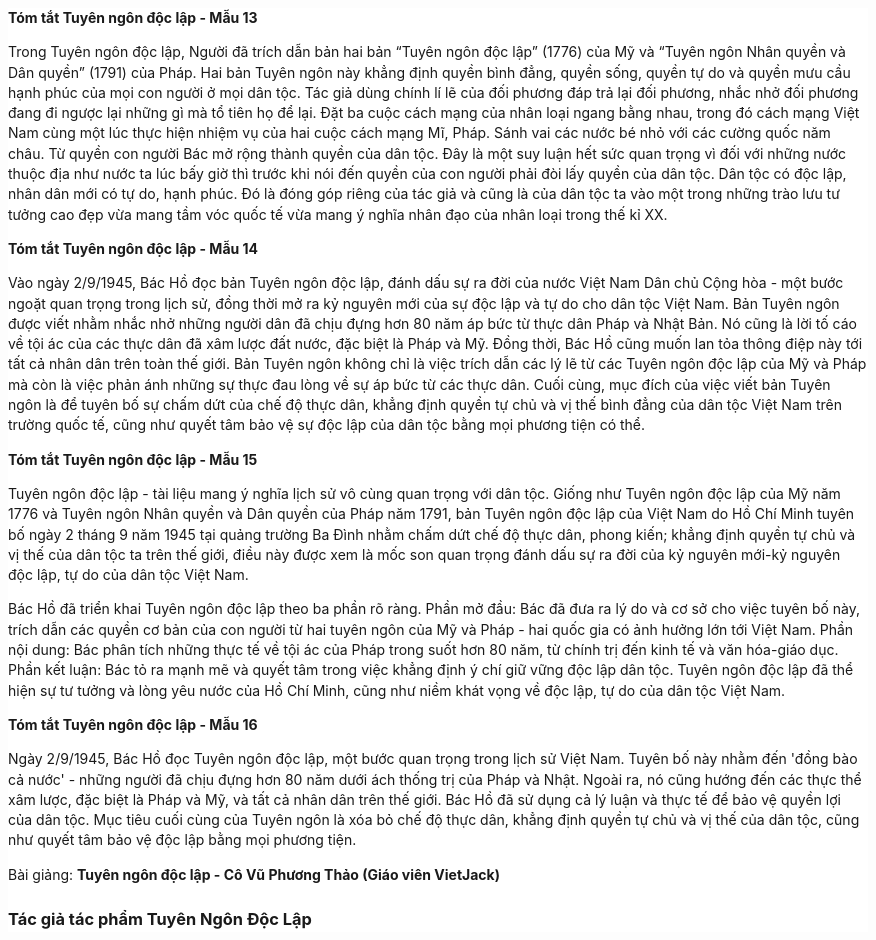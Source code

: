 **Tóm tắt Tuyên ngôn độc lập - Mẫu 13**

Trong Tuyên ngôn độc lập, Người đã trích dẫn bản hai bản “Tuyên ngôn độc lập” (1776) của Mỹ và “Tuyên ngôn Nhân quyền và Dân quyền” (1791) của Pháp. Hai bản Tuyên ngôn này khẳng định quyền bình đẳng, quyền sống, quyền tự do và quyền mưu cầu hạnh phúc của mọi con người ở mọi dân tộc. Tác giả dùng chính lí lẽ của đối phương đáp trả lại đối phương, nhắc nhở đối phương đang đi ngược lại những gì mà tổ tiên họ để lại. Đặt ba cuộc cách mạng của nhân loại ngang bằng nhau, trong đó cách mạng Việt Nam cùng một lúc thực hiện nhiệm vụ của hai cuộc cách mạng Mĩ, Pháp. Sánh vai các nước bé nhỏ với các cường quốc năm châu. Từ quyền con người Bác mở rộng thành quyền của dân tộc. Đây là một suy luận hết sức quan trọng vì đối với những nước thuộc địa như nước ta lúc bấy giờ thì trước khi nói đến quyền của con người phải đòi lấy quyền của dân tộc. Dân tộc có độc lập, nhân dân mới có tự do, hạnh phúc. Đó là đóng góp riêng của tác giả và cũng là của dân tộc ta vào một trong những trào lưu tư tưởng cao đẹp vừa mang tầm vóc quốc tế vừa mang ý nghĩa nhân đạo của nhân loại trong thế kỉ XX.

**Tóm tắt Tuyên ngôn độc lập - Mẫu 14**

Vào ngày 2/9/1945, Bác Hồ đọc bản Tuyên ngôn độc lập, đánh dấu sự ra đời của nước Việt Nam Dân chủ Cộng hòa - một bước ngoặt quan trọng trong lịch sử, đồng thời mở ra kỷ nguyên mới của sự độc lập và tự do cho dân tộc Việt Nam. Bản Tuyên ngôn được viết nhằm nhắc nhở những người dân đã chịu đựng hơn 80 năm áp bức từ thực dân Pháp và Nhật Bản. Nó cũng là lời tố cáo về tội ác của các thực dân đã xâm lược đất nước, đặc biệt là Pháp và Mỹ. Đồng thời, Bác Hồ cũng muốn lan tỏa thông điệp này tới tất cả nhân dân trên toàn thế giới. Bản Tuyên ngôn không chỉ là việc trích dẫn các lý lẽ từ các Tuyên ngôn độc lập của Mỹ và Pháp mà còn là việc phản ánh những sự thực đau lòng về sự áp bức từ các thực dân. Cuối cùng, mục đích của việc viết bản Tuyên ngôn là để tuyên bố sự chấm dứt của chế độ thực dân, khẳng định quyền tự chủ và vị thế bình đẳng của dân tộc Việt Nam trên trường quốc tế, cũng như quyết tâm bảo vệ sự độc lập của dân tộc bằng mọi phương tiện có thể.

**Tóm tắt Tuyên ngôn độc lập - Mẫu 15**

Tuyên ngôn độc lập - tài liệu mang ý nghĩa lịch sử vô cùng quan trọng với dân tộc. Giống như Tuyên ngôn độc lập của Mỹ năm 1776 và Tuyên ngôn Nhân quyền và Dân quyền của Pháp năm 1791, bản Tuyên ngôn độc lập của Việt Nam do Hồ Chí Minh tuyên bố ngày 2 tháng 9 năm 1945 tại quảng trường Ba Đình nhằm chấm dứt chế độ thực dân, phong kiến; khẳng định quyền tự chủ và vị thế của dân tộc ta trên thế giới, điều này được xem là mốc son quan trọng đánh dấu sự ra đời của kỷ nguyên mới-kỷ nguyên độc lập, tự do của dân tộc Việt Nam.

Bác Hồ đã triển khai Tuyên ngôn độc lập theo ba phần rõ ràng. Phần mở đầu: Bác đã đưa ra lý do và cơ sở cho việc tuyên bố này, trích dẫn các quyền cơ bản của con người từ hai tuyên ngôn của Mỹ và Pháp - hai quốc gia có ảnh hưởng lớn tới Việt Nam. Phần nội dung: Bác phân tích những thực tế về tội ác của Pháp trong suốt hơn 80 năm, từ chính trị đến kinh tế và văn hóa-giáo dục. Phần kết luận: Bác tỏ ra mạnh mẽ và quyết tâm trong việc khẳng định ý chí giữ vững độc lập dân tộc. Tuyên ngôn độc lập đã thể hiện sự tư tưởng và lòng yêu nước của Hồ Chí Minh, cũng như niềm khát vọng về độc lập, tự do của dân tộc Việt Nam.

**Tóm tắt Tuyên ngôn độc lập - Mẫu 16**

Ngày 2/9/1945, Bác Hồ đọc Tuyên ngôn độc lập, một bước quan trọng trong lịch sử Việt Nam. Tuyên bố này nhằm đến 'đồng bào cả nước' - những người đã chịu đựng hơn 80 năm dưới ách thống trị của Pháp và Nhật. Ngoài ra, nó cũng hướng đến các thực thể xâm lược, đặc biệt là Pháp và Mỹ, và tất cả nhân dân trên thế giới. Bác Hồ đã sử dụng cả lý luận và thực tế để bảo vệ quyền lợi của dân tộc. Mục tiêu cuối cùng của Tuyên ngôn là xóa bỏ chế độ thực dân, khẳng định quyền tự chủ và vị thế của dân tộc, cũng như quyết tâm bảo vệ độc lập bằng mọi phương tiện.

Bài giảng: **Tuyên ngôn độc lập - Cô Vũ Phương Thảo (Giáo viên VietJack)**

### **Tác giả tác phẩm Tuyên Ngôn Độc Lập**
